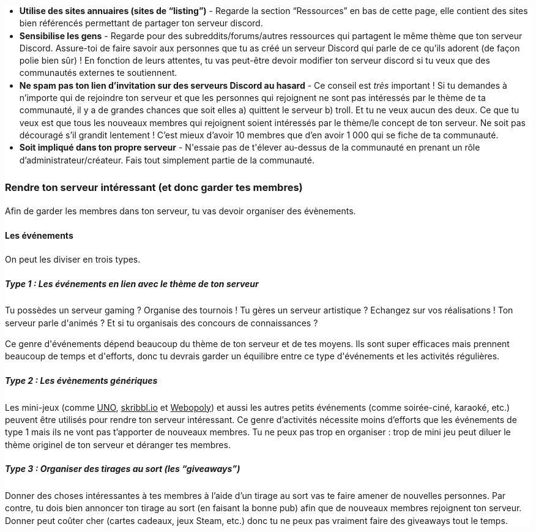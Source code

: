 - **Utilise des sites annuaires  (sites de “listing”)** - Regarde la section “Ressources” en bas de cette page, elle contient des sites bien référencés permettant de partager ton serveur discord.
- **Sensibilise les gens** - Regarde pour des subreddits/forums/autres ressources qui partagent le même thème que ton serveur Discord. Assure-toi de faire savoir aux personnes que tu as créé un serveur Discord qui parle de ce qu’ils adorent (de façon polie bien sûr) ! En fonction de leurs attentes, tu vas peut-être devoir modifier ton serveur discord si tu veux que des communautés externes te soutiennent.
- **Ne spam pas ton lien d’invitation sur des serveurs Discord au hasard** - Ce conseil est *très* important ! Si tu demandes à n’importe qui de rejoindre ton serveur et que les personnes qui rejoignent ne sont pas intéressés par le thème de ta communauté, il y a de grandes chances que soit elles a) quittent le serveur b) troll. Et tu ne veux aucun des deux. Ce que tu veux est que tous les nouveaux membres qui rejoignent soient intéressés par le thème/le concept de ton serveur. Ne soit pas découragé s’il grandit lentement ! C’est mieux d’avoir 10 membres que d’en avoir 1 000 qui se fiche de ta communauté.
- **Soit impliqué dans ton propre serveur** - N'essaie pas de t'élever au-dessus de la communauté en prenant un rôle d’administrateur/créateur. Fais tout simplement partie de la communauté.

### Rendre ton serveur intéressant (et donc garder tes membres)

Afin de garder les membres dans ton serveur, tu vas devoir organiser des évènements.

#### Les événements

On peut les diviser en trois types.

##### Type 1 : Les événements en lien avec le thème de ton serveur

Tu possèdes un serveur gaming ? Organise des tournois ! Tu gères un serveur artistique ? Echangez sur vos réalisations ! Ton serveur parle d'animés ? Et si tu organisais des concours de connaissances ?

Ce genre d'événements dépend beaucoup du thème de ton serveur et de tes moyens. Ils sont super efficaces mais prennent beaucoup de temps et d'efforts, donc tu devrais garder un équilibre entre ce type d'événements et les activités régulières.

##### Type 2 : Les évènements génériques

Les mini-jeux (comme [UNO](https://runogame.com/), [skribbl.io](https://skribbl.io/) et [Webopoly](http://www.webopoly.org/)) et aussi les autres petits événements (comme soirée-ciné, karaoké, etc.) peuvent être utilisés pour rendre ton serveur intéressant. Ce genre d’activités nécessite moins d’efforts que les événements de type 1 mais ils ne vont pas t’apporter de nouveaux membres. Tu ne peux pas trop en organiser : trop de mini jeu peut diluer le thème originel de ton serveur et déranger tes membres.

##### Type 3 : Organiser des tirages au sort (les “giveaways”)

Donner des choses intéressantes à tes membres à l’aide d’un tirage au sort vas te faire amener de nouvelles personnes. Par contre, tu dois bien annoncer ton tirage au sort (en faisant la bonne pub) afin que de nouveaux membres rejoignent ton serveur. Donner peut coûter cher (cartes cadeaux, jeux Steam, etc.) donc tu ne peux pas vraiment faire des giveaways tout le temps.
